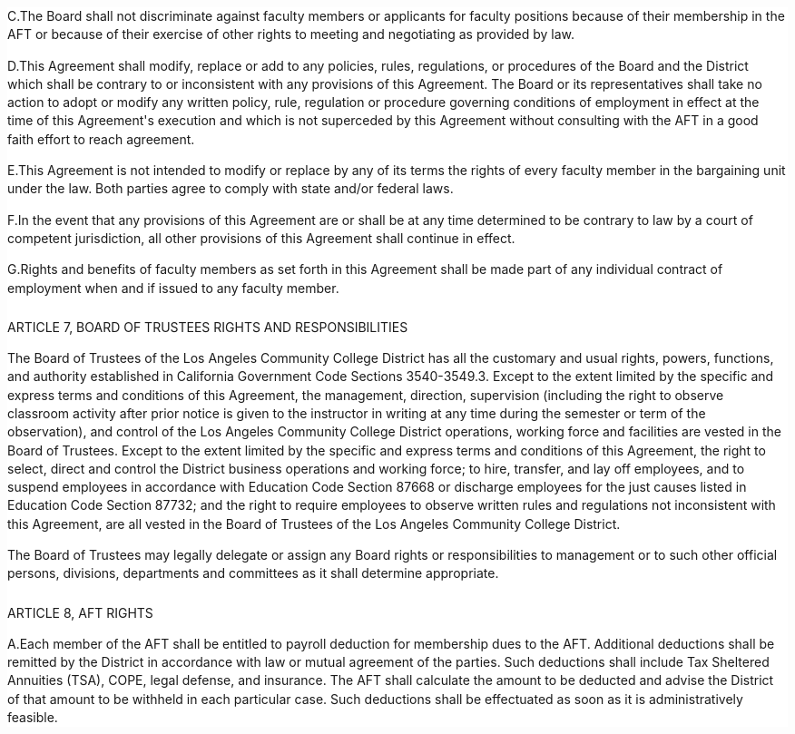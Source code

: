C.The Board shall not discriminate against faculty members or applicants for
faculty positions because of their membership in the AFT or because of their
exercise of other rights to meeting and negotiating as provided by law.

D.This Agreement shall modify, replace or add to any policies, rules,
regulations, or procedures of the Board and the District which shall be
contrary to or inconsistent with any provisions of this Agreement. The Board
or its representatives shall take no action to adopt or modify any written
policy, rule, regulation or procedure governing conditions of employment in
effect at the time of this Agreement's execution and which is not superceded
by this Agreement without consulting with the AFT in a good faith effort to
reach agreement.

E.This Agreement is not intended to modify or replace by any of its terms the
rights of every faculty member in the bargaining unit under the law. Both
parties agree to comply with state and/or federal laws.

F.In the event that any provisions of this Agreement are or shall be at any
time determined to be contrary to law by a court of competent jurisdiction,
all other provisions of this Agreement shall continue in effect.

G.Rights and benefits of faculty members as set forth in this Agreement shall
be made part of any individual contract of employment when and if issued to
any faculty member.

###

ARTICLE 7, BOARD OF TRUSTEES RIGHTS AND RESPONSIBILITIES

The Board of Trustees of the Los Angeles Community College District has all
the customary and usual rights, powers, functions, and authority established
in California Government Code Sections 3540-3549.3. Except to the extent
limited by the specific and express terms and conditions of this Agreement,
the management, direction, supervision (including the right to observe
classroom activity after prior notice is given to the instructor in writing at
any time during the semester or term of the observation), and control of the
Los Angeles Community College District operations, working force and
facilities are vested in the Board of Trustees. Except to the extent limited
by the specific and express terms and conditions of this Agreement, the right
to select, direct and control the District business operations and working
force; to hire, transfer, and lay off employees, and to suspend employees in
accordance with Education Code Section 87668 or discharge employees for the
just causes listed in Education Code Section 87732; and the right to require
employees to observe written rules and regulations not inconsistent with this
Agreement, are all vested in the Board of Trustees of the Los Angeles
Community College District.

The Board of Trustees may legally delegate or assign any Board rights or
responsibilities to management or to such other official persons, divisions,
departments and committees as it shall determine appropriate.

###

ARTICLE 8, AFT RIGHTS

A.Each member of the AFT shall be entitled to payroll deduction for membership
dues to the AFT. Additional deductions shall be remitted by the District in
accordance with law or mutual agreement of the parties. Such deductions shall
include Tax Sheltered Annuities (TSA), COPE, legal defense, and insurance. The
AFT shall calculate the amount to be deducted and advise the District of that
amount to be withheld in each particular case. Such deductions shall be
effectuated as soon as it is administratively feasible.
